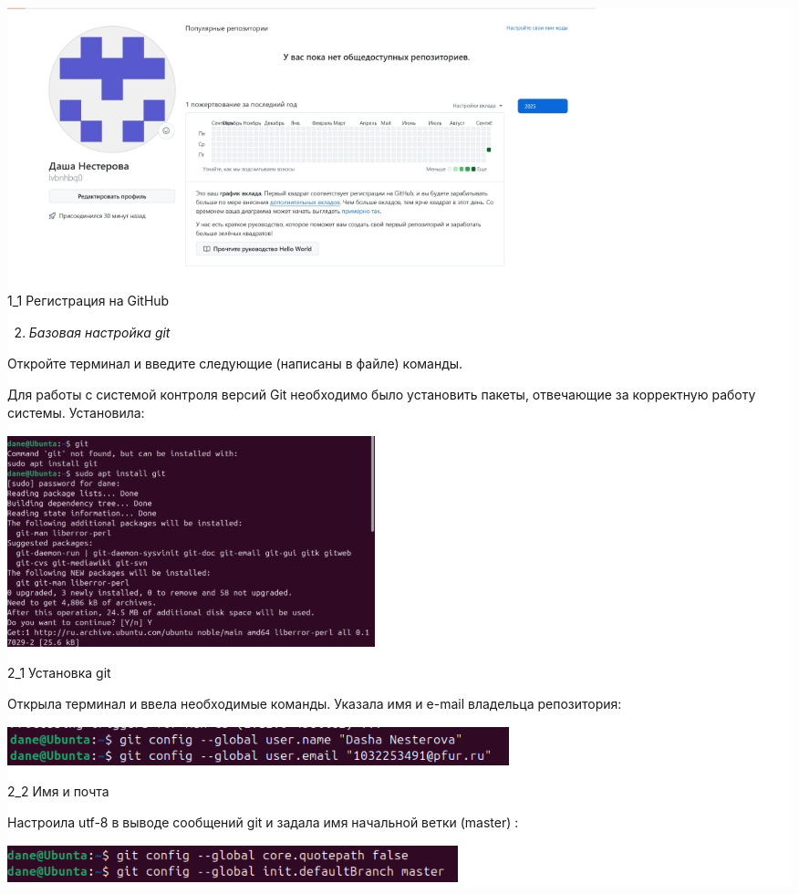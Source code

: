![](Aspose.Words.eee41132-7fb4-40d8-923a-685cabd0d6fb.002.jpeg)

1\_1 Регистрация на GitHub  

2. *Базовая настройка git*

Откройте терминал и введите следующие (написаны в файле) команды. 

Для  работы  с  системой  контроля  версий  Git  необходимо  было  установить пакеты, отвечающие за корректную работу системы. Установила: 

![](Aspose.Words.eee41132-7fb4-40d8-923a-685cabd0d6fb.003.jpeg)

2\_1 Установка git 

Открыла терминал и ввела необходимые команды. Указала имя и e-mail владельца репозитория: 

![](Aspose.Words.eee41132-7fb4-40d8-923a-685cabd0d6fb.004.png)

2\_2 Имя и почта 

Настроила utf-8 в выводе сообщений git и задала имя начальной ветки (master) : 

![](Aspose.Words.eee41132-7fb4-40d8-923a-685cabd0d6fb.005.png)
